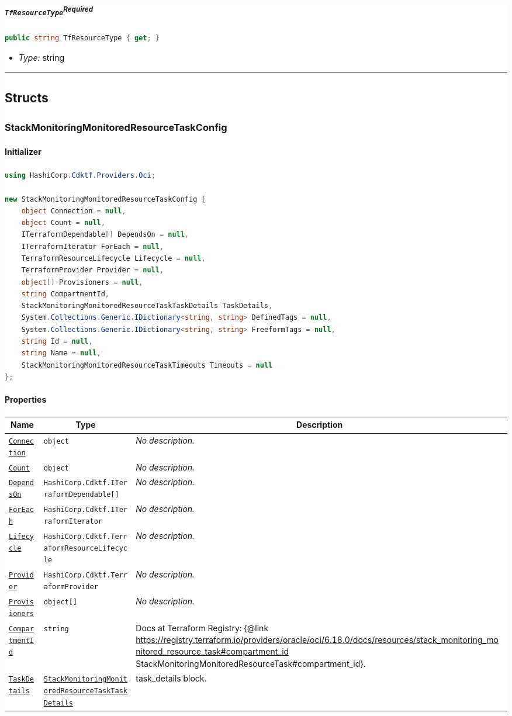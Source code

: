 ##### `TfResourceType`<sup>Required</sup> <a name="TfResourceType" id="rhizo-co-terraform-provider-oci.stackMonitoringMonitoredResourceTask.StackMonitoringMonitoredResourceTask.property.tfResourceType"></a>

```csharp
public string TfResourceType { get; }
```

- *Type:* string

---

## Structs <a name="Structs" id="Structs"></a>

### StackMonitoringMonitoredResourceTaskConfig <a name="StackMonitoringMonitoredResourceTaskConfig" id="rhizo-co-terraform-provider-oci.stackMonitoringMonitoredResourceTask.StackMonitoringMonitoredResourceTaskConfig"></a>

#### Initializer <a name="Initializer" id="rhizo-co-terraform-provider-oci.stackMonitoringMonitoredResourceTask.StackMonitoringMonitoredResourceTaskConfig.Initializer"></a>

```csharp
using HashiCorp.Cdktf.Providers.Oci;

new StackMonitoringMonitoredResourceTaskConfig {
    object Connection = null,
    object Count = null,
    ITerraformDependable[] DependsOn = null,
    ITerraformIterator ForEach = null,
    TerraformResourceLifecycle Lifecycle = null,
    TerraformProvider Provider = null,
    object[] Provisioners = null,
    string CompartmentId,
    StackMonitoringMonitoredResourceTaskTaskDetails TaskDetails,
    System.Collections.Generic.IDictionary<string, string> DefinedTags = null,
    System.Collections.Generic.IDictionary<string, string> FreeformTags = null,
    string Id = null,
    string Name = null,
    StackMonitoringMonitoredResourceTaskTimeouts Timeouts = null
};
```

#### Properties <a name="Properties" id="Properties"></a>

| **Name** | **Type** | **Description** |
| --- | --- | --- |
| <code><a href="#rhizo-co-terraform-provider-oci.stackMonitoringMonitoredResourceTask.StackMonitoringMonitoredResourceTaskConfig.property.connection">Connection</a></code> | <code>object</code> | *No description.* |
| <code><a href="#rhizo-co-terraform-provider-oci.stackMonitoringMonitoredResourceTask.StackMonitoringMonitoredResourceTaskConfig.property.count">Count</a></code> | <code>object</code> | *No description.* |
| <code><a href="#rhizo-co-terraform-provider-oci.stackMonitoringMonitoredResourceTask.StackMonitoringMonitoredResourceTaskConfig.property.dependsOn">DependsOn</a></code> | <code>HashiCorp.Cdktf.ITerraformDependable[]</code> | *No description.* |
| <code><a href="#rhizo-co-terraform-provider-oci.stackMonitoringMonitoredResourceTask.StackMonitoringMonitoredResourceTaskConfig.property.forEach">ForEach</a></code> | <code>HashiCorp.Cdktf.ITerraformIterator</code> | *No description.* |
| <code><a href="#rhizo-co-terraform-provider-oci.stackMonitoringMonitoredResourceTask.StackMonitoringMonitoredResourceTaskConfig.property.lifecycle">Lifecycle</a></code> | <code>HashiCorp.Cdktf.TerraformResourceLifecycle</code> | *No description.* |
| <code><a href="#rhizo-co-terraform-provider-oci.stackMonitoringMonitoredResourceTask.StackMonitoringMonitoredResourceTaskConfig.property.provider">Provider</a></code> | <code>HashiCorp.Cdktf.TerraformProvider</code> | *No description.* |
| <code><a href="#rhizo-co-terraform-provider-oci.stackMonitoringMonitoredResourceTask.StackMonitoringMonitoredResourceTaskConfig.property.provisioners">Provisioners</a></code> | <code>object[]</code> | *No description.* |
| <code><a href="#rhizo-co-terraform-provider-oci.stackMonitoringMonitoredResourceTask.StackMonitoringMonitoredResourceTaskConfig.property.compartmentId">CompartmentId</a></code> | <code>string</code> | Docs at Terraform Registry: {@link https://registry.terraform.io/providers/oracle/oci/6.18.0/docs/resources/stack_monitoring_monitored_resource_task#compartment_id StackMonitoringMonitoredResourceTask#compartment_id}. |
| <code><a href="#rhizo-co-terraform-provider-oci.stackMonitoringMonitoredResourceTask.StackMonitoringMonitoredResourceTaskConfig.property.taskDetails">TaskDetails</a></code> | <code><a href="#rhizo-co-terraform-provider-oci.stackMonitoringMonitoredResourceTask.StackMonitoringMonitoredResourceTaskTaskDetails">StackMonitoringMonitoredResourceTaskTaskDetails</a></code> | task_details block. |